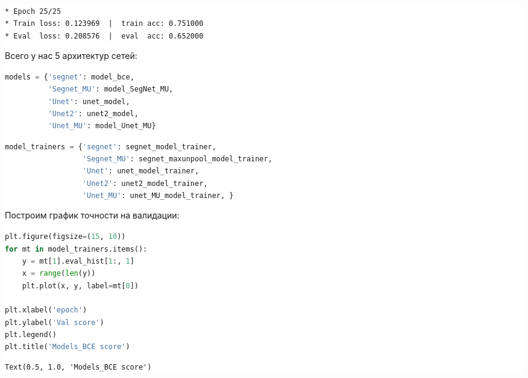 

    * Epoch 25/25
    * Train loss: 0.123969  |  train acc: 0.751000
    * Eval  loss: 0.208576  |  eval  acc: 0.652000
    

Всего у нас 5 архитектур сетей:


```python
models = {'segnet': model_bce,
          'Segnet_MU': model_SegNet_MU,
          'Unet': unet_model,
          'Unet2': unet2_model,
          'Unet_MU': model_Unet_MU}

```


```python
model_trainers = {'segnet': segnet_model_trainer,
                  'Segnet_MU': segnet_maxunpool_model_trainer,
                  'Unet': unet_model_trainer,
                  'Unet2': unet2_model_trainer,
                  'Unet_MU': unet_MU_model_trainer, }

```

Построим график точности на валидации:


```python
plt.figure(figsize=(15, 10))
for mt in model_trainers.items():
    y = mt[1].eval_hist[1:, 1]
    x = range(len(y))
    plt.plot(x, y, label=mt[0])

plt.xlabel('epoch')
plt.ylabel('Val score')
plt.legend()
plt.title('Models_BCE score')

```




    Text(0.5, 1.0, 'Models_BCE score')




    